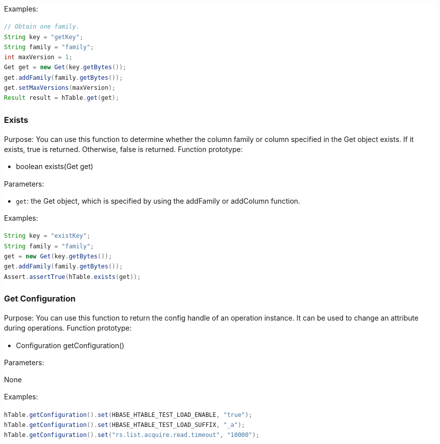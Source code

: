Examples:

```Java
// Obtain one family.
String key = "getKey";
String family = "family";
int maxVersion = 1;
Get get = new Get(key.getBytes());
get.addFamily(family.getBytes());
get.setMaxVersions(maxVersion);
Result result = hTable.get(get);
```

### Exists

Purpose: You can use this function to determine whether the column family or column specified in the Get object exists. If it exists, true is returned. Otherwise, false is returned.
Function prototype:

+ boolean exists(Get get)

Parameters:

+ `get`: the Get object, which is specified by using the addFamily or addColumn function.

Examples:

```Java
String key = "existKey";
String family = "family";
get = new Get(key.getBytes());
get.addFamily(family.getBytes());
Assert.assertTrue(hTable.exists(get));
```

### Get Configuration

Purpose: You can use this function to return the config handle of an operation instance. It can be used to change an attribute during operations.
Function prototype:

+ Configuration getConfiguration()

Parameters:

None

Examples:

```Java
hTable.getConfiguration().set(HBASE_HTABLE_TEST_LOAD_ENABLE, "true");
hTable.getConfiguration().set(HBASE_HTABLE_TEST_LOAD_SUFFIX, "_a");
hTable.getConfiguration().set("rs.list.acquire.read.timeout", "10000");
```
